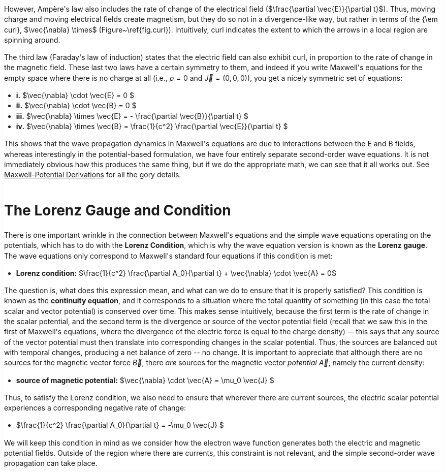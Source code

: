 However, Ampère's law also includes the rate of change of the electrical field ($\frac{\partial \vec{E}}{\partial t}$). Thus, moving charge and moving electrical fields create magnetism, but they do so not in a divergence-like way, but rather in terms of the {\em curl}, $\vec{\nabla} \times$ (Figure~\ref{fig.curl}). Intuitively, curl indicates the extent to which the arrows in a local region are spinning around.

The third law (Faraday's law of induction) states that the electric field can also exhibit curl, in proportion to the rate of change in the magnetic field. These last two laws have a certain symmetry to them, and indeed if you write Maxwell's equations for the empty space where there is no charge at all (i.e., $\rho = 0$ and $\vec{J} = (0,0,0)$), you get a nicely symmetric set of equations:

- **i.** $\vec{\nabla} \cdot \vec{E} = 0 $
- **ii.** $\vec{\nabla} \cdot \vec{B} = 0 $
- **iii.** $\vec{\nabla} \times \vec{E} = - \frac{\partial \vec{B}}{\partial t} $
- **iv.** $\vec{\nabla} \times \vec{B} = \frac{1}{c^2} \frac{\partial \vec{E}}{\partial t} $

This shows that the wave propagation dynamics in Maxwell's equations are due to interactions between the E and B fields, whereas interestingly in the potential-based formulation, we have four entirely separate second-order wave equations. It is not immediately obvious how this produces the same thing, but if we do the appropriate math, we can see that it all works out. See [Maxwell-Potential Derivations](WELDBook/EM/Maxwell-Potential_Derivations "wikilink") for all the gory details.

# The Lorenz Gauge and Condition

There is one important wrinkle in the connection between Maxwell's equations and the simple wave equations operating on the potentials, which has to do with the **Lorenz Condition**, which is why the wave equation version is known as the **Lorenz gauge**. The wave equations only correspond to Maxwell's standard four equations if this condition is met:

- **Lorenz condition:** $\frac{1}{c^2} \frac{\partial A_0}{\partial t} + \vec{\nabla} \cdot \vec{A} = 0$

The question is, what does this expression mean, and what can we do to ensure that it is properly satisfied? This condition is known as the **continuity equation**, and it corresponds to a situation where the total quantity of something (in this case the total scalar and vector potential) is conserved over time. This makes sense intuitively, because the first term is the rate of change in the scalar potential, and the second term is the divergence or source of the vector potential field (recall that we saw this in the first of Maxwell's equations, where the divergence of the electric force is equal to the charge density) -- this says that any source of the vector potential must then translate into corresponding changes in the scalar potential. Thus, the sources are balanced out with temporal changes, producing a net balance of zero -- no change. It is important to appreciate that although there are no sources for the magnetic vector force $\vec{B}$, there *are* sources for the magnetic vector *potential* $\vec{A}$, namely the current density:

- **source of magnetic potential:** $\vec{\nabla} \cdot \vec{A} = \mu_0 \vec{J} $

Thus, to satisfy the Lorenz condition, we also need to ensure that wherever there are current sources, the electric scalar potential experiences a corresponding negative rate of change:

- $\frac{1}{c^2} \frac{\partial A_0}{\partial t} = -\mu_0 \vec{J} $

We will keep this condition in mind as we consider how the electron wave function generates both the electric and magnetic potential fields. Outside of the region where there are currents, this constraint is not relevant, and the simple second-order wave propagation can take place.
